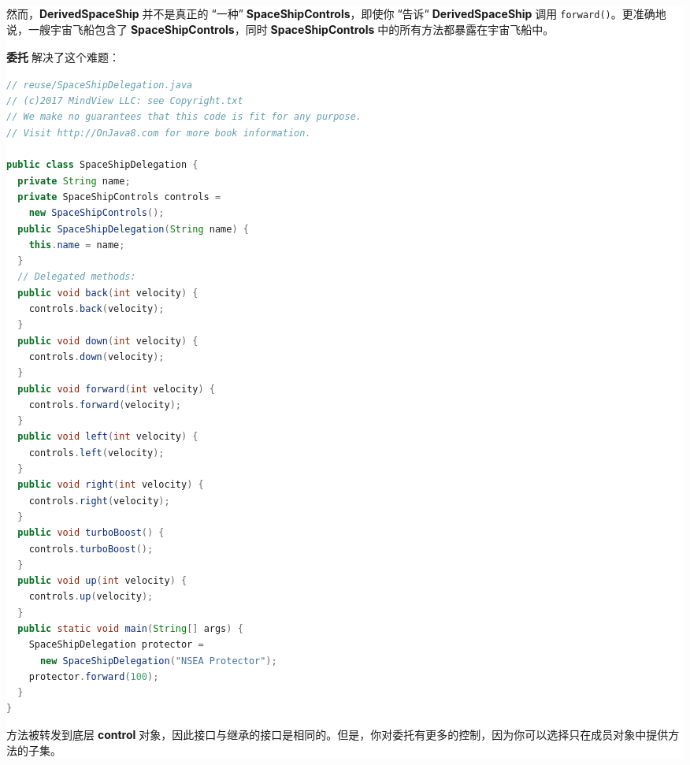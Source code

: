 ```java
```

然而，**DerivedSpaceShip** 并不是真正的 “一种” **SpaceShipControls**，即使你 “告诉“ **DerivedSpaceShip** 调用 `forward()`。更准确地说，一艘宇宙飞船包含了 **SpaceShipControls**，同时 **SpaceShipControls** 中的所有方法都暴露在宇宙飞船中。

**委托** 解决了这个难题：

```java
// reuse/SpaceShipDelegation.java
// (c)2017 MindView LLC: see Copyright.txt
// We make no guarantees that this code is fit for any purpose.
// Visit http://OnJava8.com for more book information.

public class SpaceShipDelegation {
  private String name;
  private SpaceShipControls controls =
    new SpaceShipControls();
  public SpaceShipDelegation(String name) {
    this.name = name;
  }
  // Delegated methods:
  public void back(int velocity) {
    controls.back(velocity);
  }
  public void down(int velocity) {
    controls.down(velocity);
  }
  public void forward(int velocity) {
    controls.forward(velocity);
  }
  public void left(int velocity) {
    controls.left(velocity);
  }
  public void right(int velocity) {
    controls.right(velocity);
  }
  public void turboBoost() {
    controls.turboBoost();
  }
  public void up(int velocity) {
    controls.up(velocity);
  }
  public static void main(String[] args) {
    SpaceShipDelegation protector =
      new SpaceShipDelegation("NSEA Protector");
    protector.forward(100);
  }
}
```

方法被转发到底层 **control** 对象，因此接口与继承的接口是相同的。但是，你对委托有更多的控制，因为你可以选择只在成员对象中提供方法的子集。


